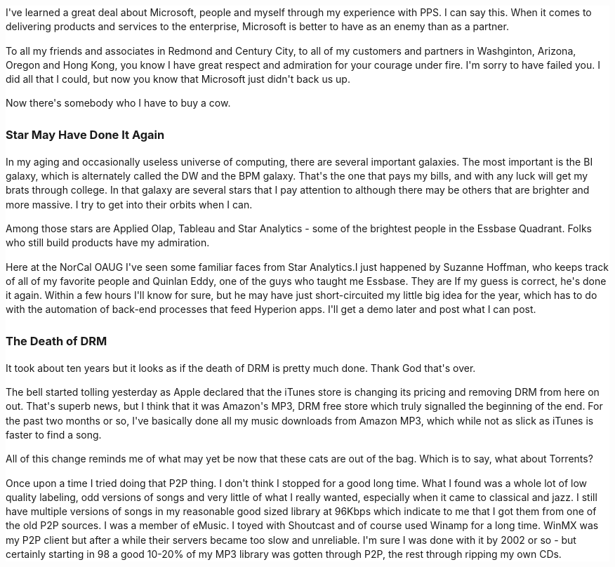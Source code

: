 I've learned a great deal about Microsoft, people and myself through my experience with PPS. I can say this. When it comes to delivering products and services to the enterprise, Microsoft is better to have as an enemy than as a partner.

To all my friends and associates in Redmond and Century City, to all of my customers and partners in Washginton, Arizona, Oregon and Hong Kong, you know I have great respect and admiration for your courage under fire. I'm sorry to have failed you. I did all that I could, but now you know that Microsoft just didn't back us up.

Now there's somebody who I have to buy a cow.

### Star May Have Done It Again

In my aging and occasionally useless universe of computing, there are several important galaxies. The most important is the BI galaxy, which is alternately called the DW and the BPM galaxy. That's the one that pays my bills, and with any luck will get my brats through college. In that galaxy are several stars that I pay attention to although there may be others that are brighter and more massive. I try to get into their orbits when I can.

Among those stars are Applied Olap, Tableau and Star Analytics - some of the brightest people in the Essbase Quadrant. Folks who still build products have my admiration.

  

Here at the NorCal OAUG I've seen some familiar faces from Star Analytics.I just happened by Suzanne Hoffman, who keeps track of all of my favorite people and Quinlan Eddy, one of the guys who taught me Essbase. They are If my guess is correct, he's done it again. Within a few hours I'll know for sure, but he may have just short-circuited my little big idea for the year, which has to do with the automation of back-end processes that feed Hyperion apps. I'll get a demo later and post what I can post.

### The Death of DRM

It took about ten years but it looks as if the death of DRM is pretty much done. Thank God that's over.  

The bell started tolling yesterday as Apple declared that the iTunes store is changing its pricing and removing DRM from here on out. That's superb news, but I think that it was Amazon's MP3, DRM free store which truly signalled the beginning of the end. For the past two months or so, I've basically done all my music downloads from Amazon MP3, which while not as slick as iTunes is faster to find a song.

  

All of this change reminds me of what may yet be now that these cats are out of the bag. Which is to say, what about Torrents?

  

Once upon a time I tried doing that P2P thing. I don't think I stopped for a good long time. What I found was a whole lot of low quality labeling, odd versions of songs and very little of what I really wanted, especially when it came to classical and jazz. I still have multiple versions of songs in my reasonable good sized library at 96Kbps which indicate to me that I got them from one of the old P2P sources. I was a member of eMusic. I toyed with Shoutcast and of course used Winamp for a long time. WinMX was my P2P client but after a while their servers became too slow and unreliable. I'm sure I was done with it by 2002 or so - but certainly starting in 98 a good 10-20% of my MP3 library was gotten through P2P, the rest through ripping my own CDs.
